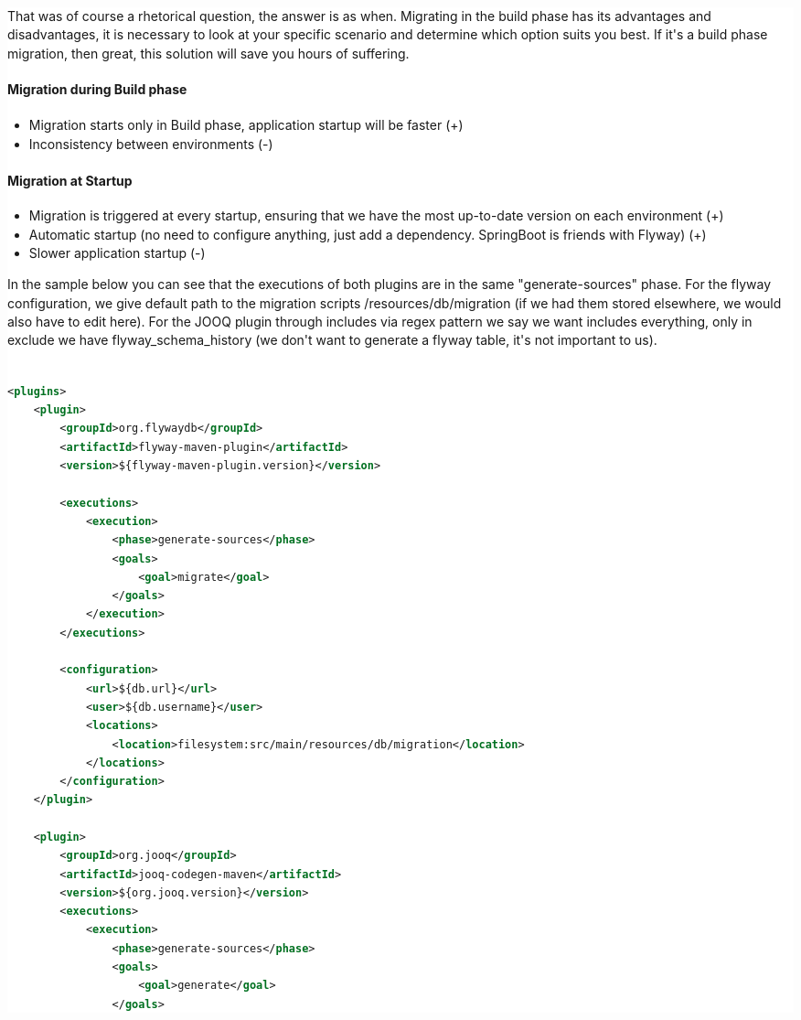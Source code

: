 That was of course a rhetorical question, the answer is as when. Migrating in the build phase has its advantages and
disadvantages, it is necessary to
look at your specific scenario and determine which option suits you best. If it's a build phase migration, then
great, this solution will save you hours of suffering.

#### Migration during Build phase

- Migration starts only in Build phase, application startup will be faster (+)
- Inconsistency between environments (-)

#### Migration at Startup

- Migration is triggered at every startup, ensuring that we have the most up-to-date version on each environment (+)
- Automatic startup (no need to configure anything, just add a dependency. SpringBoot is friends with Flyway) (+)
- Slower application startup (-)

In the sample below you can see that the executions of both plugins are in the same "generate-sources" phase. For the
flyway configuration, we give
default path to the migration scripts /resources/db/migration (if we had them stored elsewhere, we would also have to
edit here). For the JOOQ plugin through includes via regex pattern we say we want includes everything, only in exclude
we have
flyway_schema_history (we don't want to generate a flyway table, it's not important to us).

```xml

<plugins>
    <plugin>
        <groupId>org.flywaydb</groupId>
        <artifactId>flyway-maven-plugin</artifactId>
        <version>${flyway-maven-plugin.version}</version>

        <executions>
            <execution>
                <phase>generate-sources</phase>
                <goals>
                    <goal>migrate</goal>
                </goals>
            </execution>
        </executions>

        <configuration>
            <url>${db.url}</url>
            <user>${db.username}</user>
            <locations>
                <location>filesystem:src/main/resources/db/migration</location>
            </locations>
        </configuration>
    </plugin>

    <plugin>
        <groupId>org.jooq</groupId>
        <artifactId>jooq-codegen-maven</artifactId>
        <version>${org.jooq.version}</version>
        <executions>
            <execution>
                <phase>generate-sources</phase>
                <goals>
                    <goal>generate</goal>
                </goals>
```